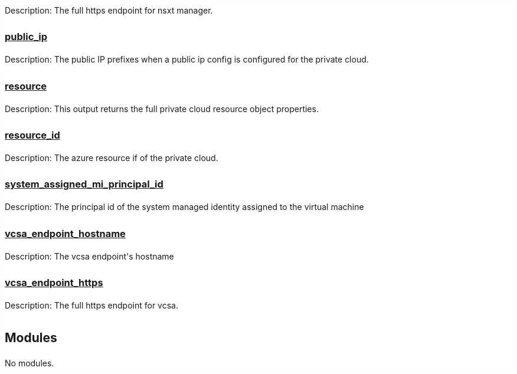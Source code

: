 Description: The full https endpoint for nsxt manager.

### <a name="output_public_ip"></a> [public\_ip](#output\_public\_ip)

Description: The public IP prefixes when a public ip config is configured for the private cloud.

### <a name="output_resource"></a> [resource](#output\_resource)

Description: This output returns the full private cloud resource object properties.

### <a name="output_resource_id"></a> [resource\_id](#output\_resource\_id)

Description: The azure resource if of the private cloud.

### <a name="output_system_assigned_mi_principal_id"></a> [system\_assigned\_mi\_principal\_id](#output\_system\_assigned\_mi\_principal\_id)

Description: The principal id of the system managed identity assigned to the virtual machine

### <a name="output_vcsa_endpoint_hostname"></a> [vcsa\_endpoint\_hostname](#output\_vcsa\_endpoint\_hostname)

Description: The vcsa endpoint's hostname

### <a name="output_vcsa_endpoint_https"></a> [vcsa\_endpoint\_https](#output\_vcsa\_endpoint\_https)

Description: The full https endpoint for vcsa.

## Modules

No modules.



